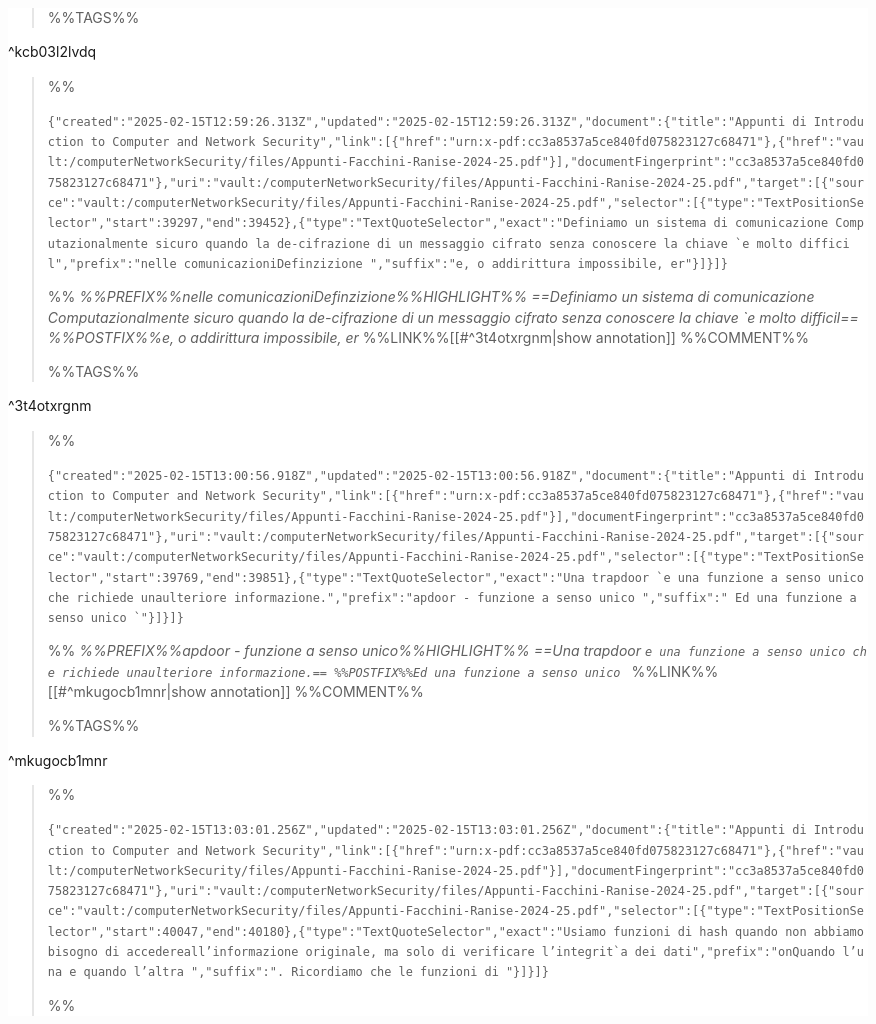 >
>%%TAGS%%
>
^kcb03l2lvdq


>%%
>```annotation-json
>{"created":"2025-02-15T12:59:26.313Z","updated":"2025-02-15T12:59:26.313Z","document":{"title":"Appunti di Introduction to Computer and Network Security","link":[{"href":"urn:x-pdf:cc3a8537a5ce840fd075823127c68471"},{"href":"vault:/computerNetworkSecurity/files/Appunti-Facchini-Ranise-2024-25.pdf"}],"documentFingerprint":"cc3a8537a5ce840fd075823127c68471"},"uri":"vault:/computerNetworkSecurity/files/Appunti-Facchini-Ranise-2024-25.pdf","target":[{"source":"vault:/computerNetworkSecurity/files/Appunti-Facchini-Ranise-2024-25.pdf","selector":[{"type":"TextPositionSelector","start":39297,"end":39452},{"type":"TextQuoteSelector","exact":"Definiamo un sistema di comunicazione Computazionalmente sicuro quando la de-cifrazione di un messaggio cifrato senza conoscere la chiave `e molto difficil","prefix":"nelle comunicazioniDefinzizione ","suffix":"e, o addirittura impossibile, er"}]}]}
>```
>%%
>*%%PREFIX%%nelle comunicazioniDefinzizione%%HIGHLIGHT%% ==Definiamo un sistema di comunicazione Computazionalmente sicuro quando la de-cifrazione di un messaggio cifrato senza conoscere la chiave `e molto difficil== %%POSTFIX%%e, o addirittura impossibile, er*
>%%LINK%%[[#^3t4otxrgnm|show annotation]]
>%%COMMENT%%
>
>%%TAGS%%
>
^3t4otxrgnm


>%%
>```annotation-json
>{"created":"2025-02-15T13:00:56.918Z","updated":"2025-02-15T13:00:56.918Z","document":{"title":"Appunti di Introduction to Computer and Network Security","link":[{"href":"urn:x-pdf:cc3a8537a5ce840fd075823127c68471"},{"href":"vault:/computerNetworkSecurity/files/Appunti-Facchini-Ranise-2024-25.pdf"}],"documentFingerprint":"cc3a8537a5ce840fd075823127c68471"},"uri":"vault:/computerNetworkSecurity/files/Appunti-Facchini-Ranise-2024-25.pdf","target":[{"source":"vault:/computerNetworkSecurity/files/Appunti-Facchini-Ranise-2024-25.pdf","selector":[{"type":"TextPositionSelector","start":39769,"end":39851},{"type":"TextQuoteSelector","exact":"Una trapdoor `e una funzione a senso unico che richiede unaulteriore informazione.","prefix":"apdoor - funzione a senso unico ","suffix":" Ed una funzione a senso unico `"}]}]}
>```
>%%
>*%%PREFIX%%apdoor - funzione a senso unico%%HIGHLIGHT%% ==Una trapdoor `e una funzione a senso unico che richiede unaulteriore informazione.== %%POSTFIX%%Ed una funzione a senso unico `*
>%%LINK%%[[#^mkugocb1mnr|show annotation]]
>%%COMMENT%%
>
>%%TAGS%%
>
^mkugocb1mnr


>%%
>```annotation-json
>{"created":"2025-02-15T13:03:01.256Z","updated":"2025-02-15T13:03:01.256Z","document":{"title":"Appunti di Introduction to Computer and Network Security","link":[{"href":"urn:x-pdf:cc3a8537a5ce840fd075823127c68471"},{"href":"vault:/computerNetworkSecurity/files/Appunti-Facchini-Ranise-2024-25.pdf"}],"documentFingerprint":"cc3a8537a5ce840fd075823127c68471"},"uri":"vault:/computerNetworkSecurity/files/Appunti-Facchini-Ranise-2024-25.pdf","target":[{"source":"vault:/computerNetworkSecurity/files/Appunti-Facchini-Ranise-2024-25.pdf","selector":[{"type":"TextPositionSelector","start":40047,"end":40180},{"type":"TextQuoteSelector","exact":"Usiamo funzioni di hash quando non abbiamo bisogno di accedereall’informazione originale, ma solo di verificare l’integrit`a dei dati","prefix":"onQuando l’una e quando l’altra ","suffix":". Ricordiamo che le funzioni di "}]}]}
>```
>%%